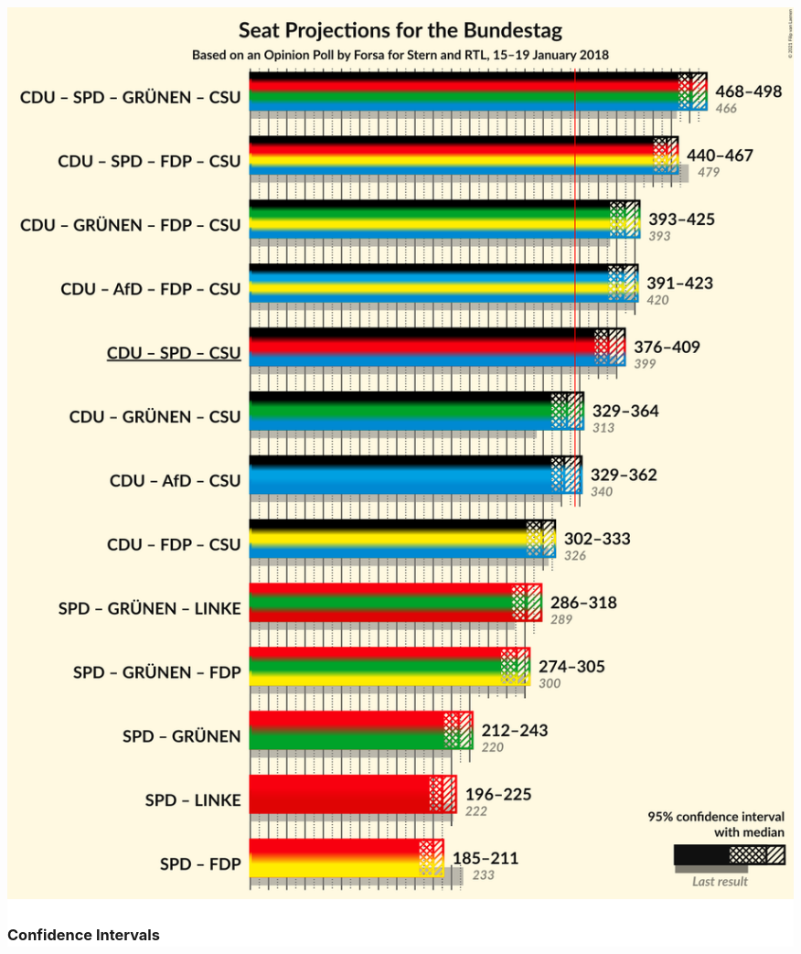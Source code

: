 ![Graph with coalitions seats not yet produced](2018-01-19-Forsa-coalitions-seats.png "Coalitions Seats")

### Confidence Intervals
